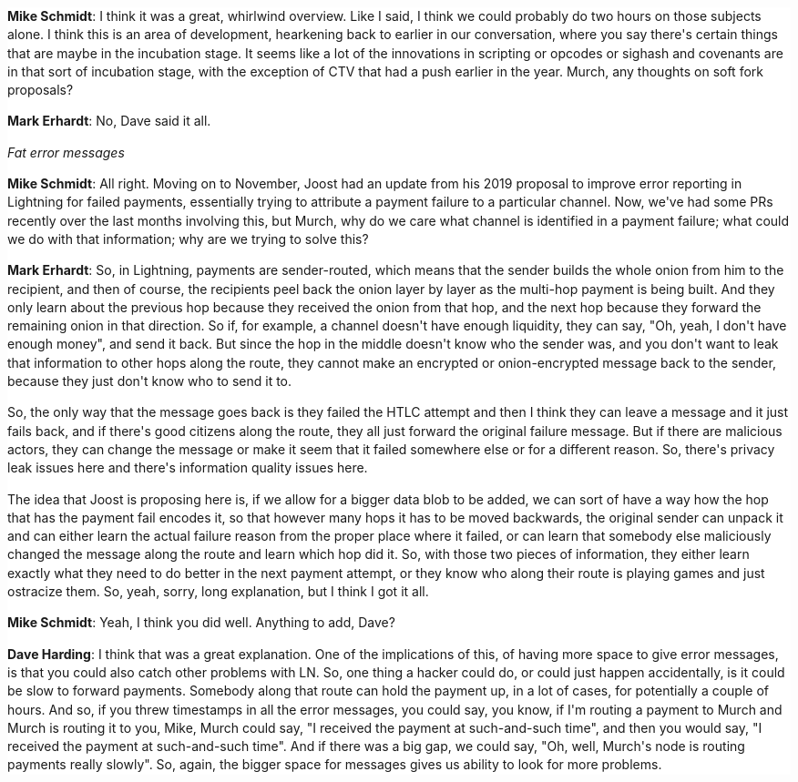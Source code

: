 **Mike Schmidt**: I think it was a great, whirlwind overview.  Like I said, I
think we could probably do two hours on those subjects alone.  I think this is
an area of development, hearkening back to earlier in our conversation, where
you say there's certain things that are maybe in the incubation stage.  It seems
like a lot of the innovations in scripting or opcodes or sighash and covenants
are in that sort of incubation stage, with the exception of CTV that had a push
earlier in the year.  Murch, any thoughts on soft fork proposals?

**Mark Erhardt**: No, Dave said it all.

_Fat error messages_

**Mike Schmidt**: All right.  Moving on to November, Joost had an update from
his 2019 proposal to improve error reporting in Lightning for failed payments,
essentially trying to attribute a payment failure to a particular channel.  Now,
we've had some PRs recently over the last months involving this, but Murch, why
do we care what channel is identified in a payment failure; what could we do
with that information; why are we trying to solve this?

**Mark Erhardt**: So, in Lightning, payments are sender-routed, which means that
the sender builds the whole onion from him to the recipient, and then of course,
the recipients peel back the onion layer by layer as the multi-hop payment is
being built.  And they only learn about the previous hop because they received
the onion from that hop, and the next hop because they forward the remaining
onion in that direction.  So if, for example, a channel doesn't have enough
liquidity, they can say, "Oh, yeah, I don't have enough money", and send it
back.  But since the hop in the middle doesn't know who the sender was, and you
don't want to leak that information to other hops along the route, they cannot
make an encrypted or onion-encrypted message back to the sender, because they
just don't know who to send it to.

So, the only way that the message goes back is they failed the HTLC attempt and
then I think they can leave a message and it just fails back, and if there's
good citizens along the route, they all just forward the original failure
message.  But if there are malicious actors, they can change the message or make
it seem that it failed somewhere else or for a different reason.  So, there's
privacy leak issues here and there's information quality issues here.

The idea that Joost is proposing here is, if we allow for a bigger data blob to
be added, we can sort of have a way how the hop that has the payment fail
encodes it, so that however many hops it has to be moved backwards, the original
sender can unpack it and can either learn the actual failure reason from the
proper place where it failed, or can learn that somebody else maliciously
changed the message along the route and learn which hop did it.  So, with those
two pieces of information, they either learn exactly what they need to do better
in the next payment attempt, or they know who along their route is playing games
and just ostracize them.  So, yeah, sorry, long explanation, but I think I got
it all.

**Mike Schmidt**: Yeah, I think you did well.  Anything to add, Dave?

**Dave Harding**: I think that was a great explanation.  One of the implications
of this, of having more space to give error messages, is that you could also
catch other problems with LN.  So, one thing a hacker could do, or could just
happen accidentally, is it could be slow to forward payments.  Somebody along
that route can hold the payment up, in a lot of cases, for potentially a couple
of hours.  And so, if you threw timestamps in all the error messages, you could
say, you know, if I'm routing a payment to Murch and Murch is routing it to you,
Mike, Murch could say, "I received the payment at such-and-such time", and then
you would say, "I received the payment at such-and-such time".  And if there was
a big gap, we could say, "Oh, well, Murch's node is routing payments really
slowly".  So, again, the bigger space for messages gives us ability to look for
more problems.
